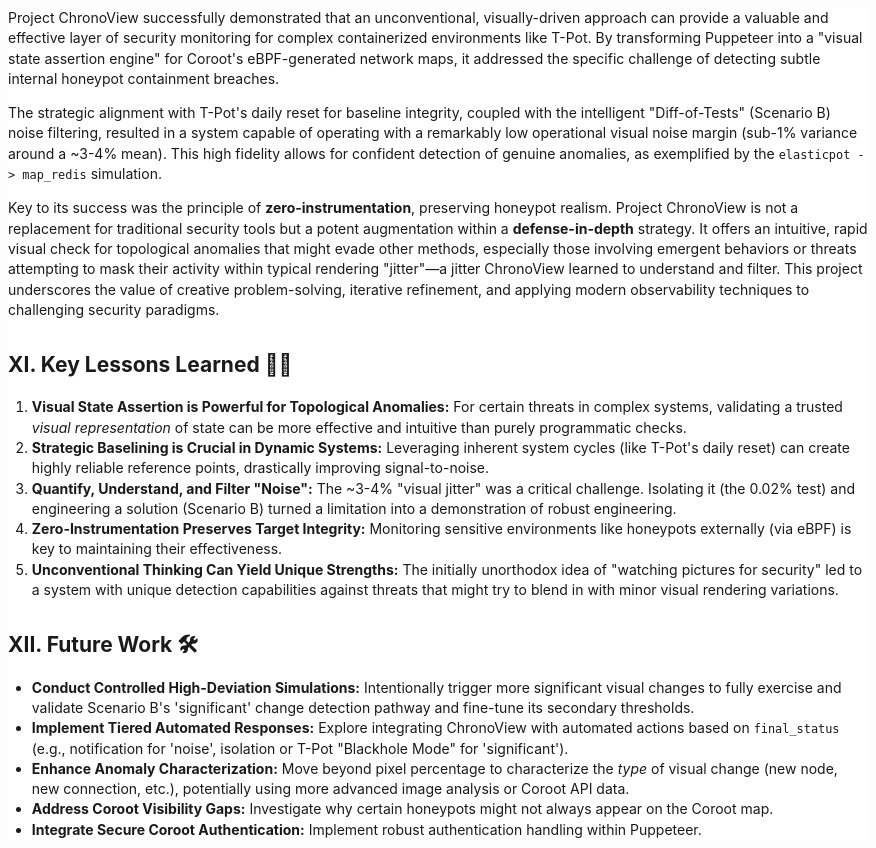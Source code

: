Project ChronoView successfully demonstrated that an unconventional, visually-driven approach can provide a valuable and effective layer of security monitoring for complex containerized environments like T-Pot. By transforming Puppeteer into a "visual state assertion engine" for Coroot's eBPF-generated network maps, it addressed the specific challenge of detecting subtle internal honeypot containment breaches.

The strategic alignment with T-Pot's daily reset for baseline integrity, coupled with the intelligent "Diff-of-Tests" (Scenario B) noise filtering, resulted in a system capable of operating with a remarkably low operational visual noise margin (sub-1% variance around a ~3-4% mean). This high fidelity allows for confident detection of genuine anomalies, as exemplified by the `elasticpot -> map_redis` simulation.

Key to its success was the principle of **zero-instrumentation**, preserving honeypot realism. Project ChronoView is not a replacement for traditional security tools but a potent augmentation within a **defense-in-depth** strategy. It offers an intuitive, rapid visual check for topological anomalies that might evade other methods, especially those involving emergent behaviors or threats attempting to mask their activity within typical rendering "jitter"—a jitter ChronoView learned to understand and filter. This project underscores the value of creative problem-solving, iterative refinement, and applying modern observability techniques to challenging security paradigms.

## XI. Key Lessons Learned 🧑‍🎓

1. **Visual State Assertion is Powerful for Topological Anomalies:** For certain threats in complex systems, validating a trusted *visual representation* of state can be more effective and intuitive than purely programmatic checks.
2. **Strategic Baselining is Crucial in Dynamic Systems:** Leveraging inherent system cycles (like T-Pot's daily reset) can create highly reliable reference points, drastically improving signal-to-noise.
3. **Quantify, Understand, and Filter "Noise":** The ~3-4% "visual jitter" was a critical challenge. Isolating it (the 0.02% test) and engineering a solution (Scenario B) turned a limitation into a demonstration of robust engineering.
4. **Zero-Instrumentation Preserves Target Integrity:** Monitoring sensitive environments like honeypots externally (via eBPF) is key to maintaining their effectiveness.
5. **Unconventional Thinking Can Yield Unique Strengths:** The initially unorthodox idea of "watching pictures for security" led to a system with unique detection capabilities against threats that might try to blend in with minor visual rendering variations.

## XII. Future Work 🛠️

* **Conduct Controlled High-Deviation Simulations:** Intentionally trigger more significant visual changes to fully exercise and validate Scenario B's 'significant' change detection pathway and fine-tune its secondary thresholds.
* **Implement Tiered Automated Responses:** Explore integrating ChronoView with automated actions based on `final_status` (e.g., notification for 'noise', isolation or T-Pot "Blackhole Mode" for 'significant').
* **Enhance Anomaly Characterization:** Move beyond pixel percentage to characterize the *type* of visual change (new node, new connection, etc.), potentially using more advanced image analysis or Coroot API data.
* **Address Coroot Visibility Gaps:** Investigate why certain honeypots might not always appear on the Coroot map.
* **Integrate Secure Coroot Authentication:** Implement robust authentication handling within Puppeteer.
